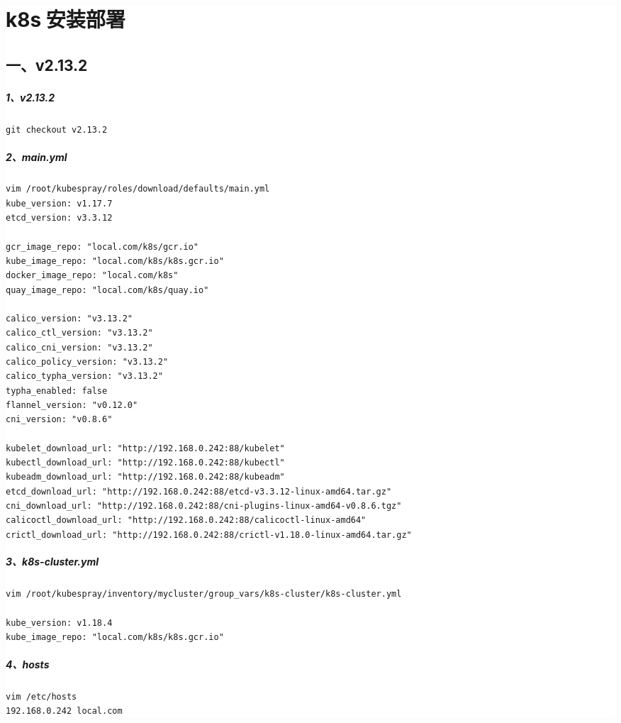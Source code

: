 # k8s 安装部署

## 一、v2.13.2

##### 1、v2.13.2

```
git checkout v2.13.2
```

##### 2、main.yml

```
vim /root/kubespray/roles/download/defaults/main.yml
kube_version: v1.17.7
etcd_version: v3.3.12

gcr_image_repo: "local.com/k8s/gcr.io"
kube_image_repo: "local.com/k8s/k8s.gcr.io"
docker_image_repo: "local.com/k8s"
quay_image_repo: "local.com/k8s/quay.io"

calico_version: "v3.13.2"
calico_ctl_version: "v3.13.2"
calico_cni_version: "v3.13.2"
calico_policy_version: "v3.13.2"
calico_typha_version: "v3.13.2"
typha_enabled: false
flannel_version: "v0.12.0"
cni_version: "v0.8.6"

kubelet_download_url: "http://192.168.0.242:88/kubelet"
kubectl_download_url: "http://192.168.0.242:88/kubectl"
kubeadm_download_url: "http://192.168.0.242:88/kubeadm"
etcd_download_url: "http://192.168.0.242:88/etcd-v3.3.12-linux-amd64.tar.gz"
cni_download_url: "http://192.168.0.242:88/cni-plugins-linux-amd64-v0.8.6.tgz"
calicoctl_download_url: "http://192.168.0.242:88/calicoctl-linux-amd64"
crictl_download_url: "http://192.168.0.242:88/crictl-v1.18.0-linux-amd64.tar.gz"
```

##### 3、k8s-cluster.yml

```
vim /root/kubespray/inventory/mycluster/group_vars/k8s-cluster/k8s-cluster.yml

kube_version: v1.18.4
kube_image_repo: "local.com/k8s/k8s.gcr.io"
```

##### 4、hosts

```
vim /etc/hosts
192.168.0.242 local.com
```
